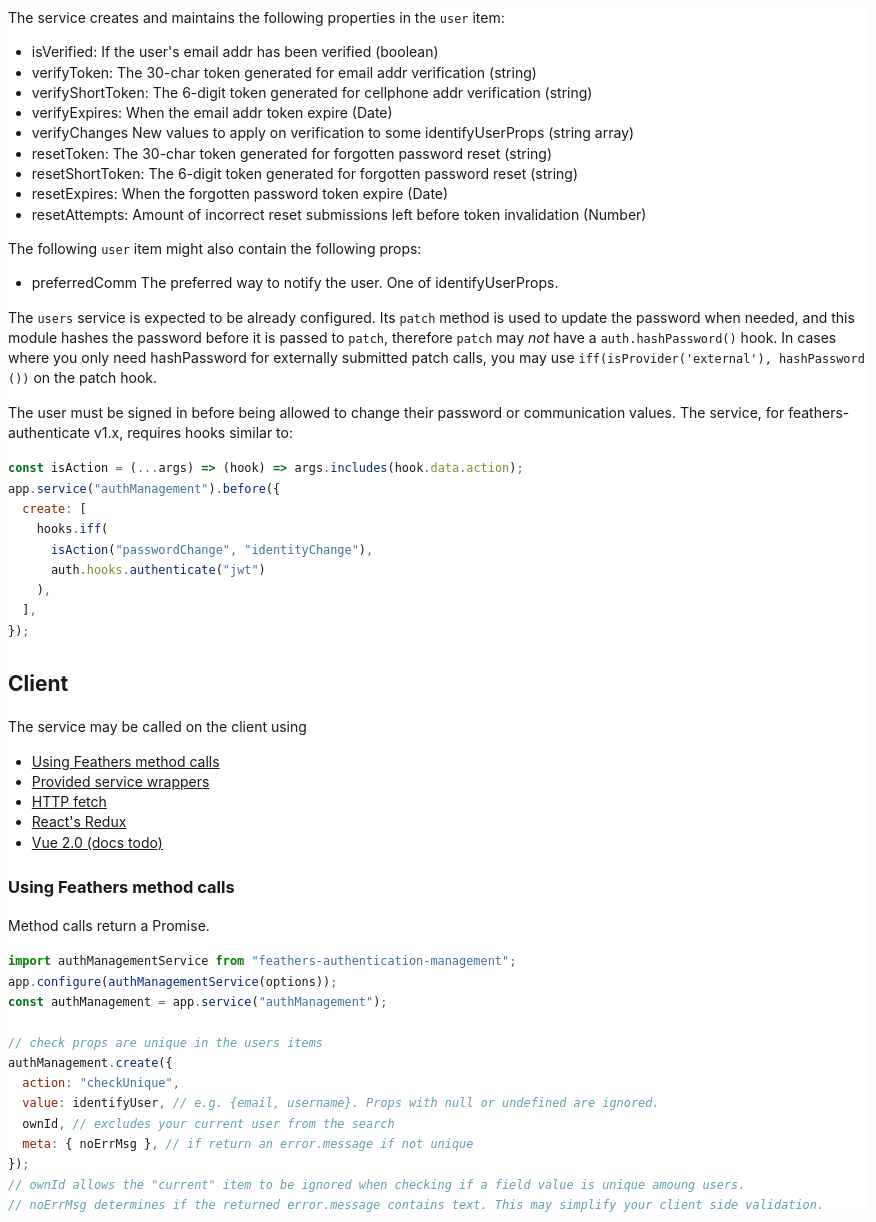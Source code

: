 The service creates and maintains the following properties in the `user` item:

- isVerified: If the user's email addr has been verified (boolean)
- verifyToken: The 30-char token generated for email addr verification (string)
- verifyShortToken: The 6-digit token generated for cellphone addr verification (string)
- verifyExpires: When the email addr token expire (Date)
- verifyChanges New values to apply on verification to some identifyUserProps (string array)
- resetToken: The 30-char token generated for forgotten password reset (string)
- resetShortToken: The 6-digit token generated for forgotten password reset (string)
- resetExpires: When the forgotten password token expire (Date)
- resetAttempts: Amount of incorrect reset submissions left before token invalidation (Number)

The following `user` item might also contain the following props:

- preferredComm The preferred way to notify the user. One of identifyUserProps.

The `users` service is expected to be already configured.
Its `patch` method is used to update the password when needed,
and this module hashes the password before it is passed to `patch`,
therefore `patch` may _not_ have a `auth.hashPassword()` hook. In cases where you only need hashPassword for externally submitted patch calls, you may use `iff(isProvider('external'), hashPassword())` on the patch hook.

The user must be signed in before being allowed to change their password or communication values.
The service, for feathers-authenticate v1.x, requires hooks similar to:

```javascript
const isAction = (...args) => (hook) => args.includes(hook.data.action);
app.service("authManagement").before({
  create: [
    hooks.iff(
      isAction("passwordChange", "identityChange"),
      auth.hooks.authenticate("jwt")
    ),
  ],
});
```

## Client

The service may be called on the client using

- [Using Feathers method calls](#using-feathers-method-calls)
- [Provided service wrappers](#provided-service-wrappers)
- [HTTP fetch](#http-fetch)
- [React's Redux](#react-redux)
- [Vue 2.0 (docs todo)](#vue)

### Using Feathers method calls

Method calls return a Promise.

```javascript
import authManagementService from "feathers-authentication-management";
app.configure(authManagementService(options));
const authManagement = app.service("authManagement");

// check props are unique in the users items
authManagement.create({
  action: "checkUnique",
  value: identifyUser, // e.g. {email, username}. Props with null or undefined are ignored.
  ownId, // excludes your current user from the search
  meta: { noErrMsg }, // if return an error.message if not unique
});
// ownId allows the "current" item to be ignored when checking if a field value is unique amoung users.
// noErrMsg determines if the returned error.message contains text. This may simplify your client side validation.
```